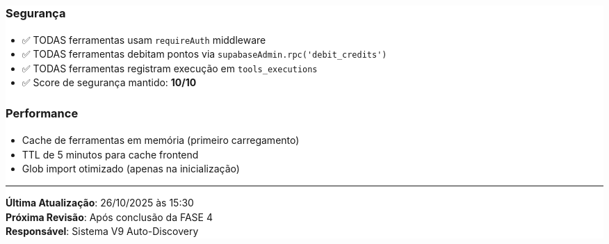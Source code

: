 ### Segurança

- ✅ TODAS ferramentas usam `requireAuth` middleware
- ✅ TODAS ferramentas debitam pontos via `supabaseAdmin.rpc('debit_credits')`
- ✅ TODAS ferramentas registram execução em `tools_executions`
- ✅ Score de segurança mantido: **10/10**

### Performance

- Cache de ferramentas em memória (primeiro carregamento)
- TTL de 5 minutos para cache frontend
- Glob import otimizado (apenas na inicialização)

---

**Última Atualização**: 26/10/2025 às 15:30  
**Próxima Revisão**: Após conclusão da FASE 4  
**Responsável**: Sistema V9 Auto-Discovery
